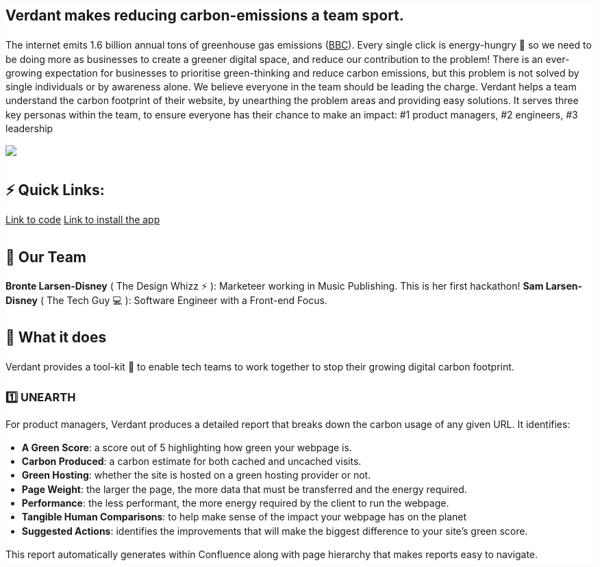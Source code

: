 ## Verdant makes reducing carbon-emissions a team sport.

The internet emits 1.6 billion annual tons of greenhouse gas emissions ([BBC](https://www.bbc.com/future/article/20200305-why-your-internet-habits-are-not-as-clean-as-you-think)). Every single click is energy-hungry 🐛 so we need to be doing more as businesses to create a greener digital space, and reduce our contribution to the problem! 
There is an ever-growing expectation for businesses to prioritise green-thinking and reduce carbon emissions, but this problem is not solved by single individuals or by awareness alone. We believe everyone in the team should be leading the charge. 
Verdant helps a team understand the carbon footprint of their website, by unearthing the problem areas and providing easy solutions. It serves three key personas within the team, to ensure everyone has their chance to make an impact: #1 product managers, #2 engineers, #3 leadership 

![](https://ik.imagekit.io/sld/main_logo_7wcpp7nRDO.jpg?ik-sdk-version=javascript-1.4.3&updatedAt=1666981216591)

## ⚡️ Quick Links:

[Link to code](https://github.com/slarsendisney/verdant)
[Link to install the app](https://developer.atlassian.com/console/install/6cf02130-bba5-4de8-8fd8-03a039f48355?signature=302a5b62a1a137690e9c64d524bb9aa011cdade0be206f67e55a3e5198570048&product=confluence&product=jira)

## 🔨 Our Team

**Bronte Larsen-Disney** ( The Design Whizz ⚡️ ): Marketeer working in Music Publishing. This is her first hackathon!
**Sam Larsen-Disney** ( The Tech Guy 💻 ): Software Engineer with a Front-end Focus.

## 🤩 What it does

Verdant provides a tool-kit 🧰 to enable tech teams to work together to stop their growing digital carbon footprint.

### 1️⃣ UNEARTH

For product managers, Verdant produces a detailed report that breaks down the carbon usage of any given URL.
It identifies:

- **A Green Score**: a score out of 5 highlighting how green your webpage is.
- **Carbon Produced**: a carbon estimate for both cached and uncached visits.
- **Green Hosting**: whether the site is hosted on a green hosting provider or not.
- **Page Weight**: the larger the page, the more data that must be transferred and the energy required.
- **Performance**: the less performant, the more energy required by the client to run the webpage.
- **Tangible Human Comparisons**: to help make sense of the impact your webpage has on the planet
- **Suggested Actions**: identifies the improvements that will make the biggest difference to your site’s green score.

This report automatically generates within Confluence along with page hierarchy that makes reports easy to navigate.
